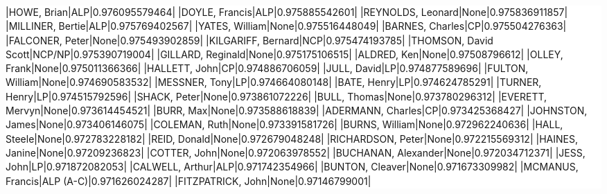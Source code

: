 |HOWE, Brian|ALP|0.976095579464|
|DOYLE, Francis|ALP|0.975885542601|
|REYNOLDS, Leonard|None|0.975836911857|
|MILLINER, Bertie|ALP|0.975769402567|
|YATES, William|None|0.975516448049|
|BARNES, Charles|CP|0.975504276363|
|FALCONER, Peter|None|0.975493902859|
|KILGARIFF, Bernard|NCP|0.975474193785|
|THOMSON, David Scott|NCP/NP|0.975390719004|
|GILLARD, Reginald|None|0.975175106515|
|ALDRED, Ken|None|0.97508796612|
|OLLEY, Frank|None|0.975011366366|
|HALLETT, John|CP|0.974886706059|
|JULL, David|LP|0.974877589696|
|FULTON, William|None|0.974690583532|
|MESSNER, Tony|LP|0.974664080148|
|BATE, Henry|LP|0.974624785291|
|TURNER, Henry|LP|0.974515792596|
|SHACK, Peter|None|0.973861072226|
|BULL, Thomas|None|0.973780296312|
|EVERETT, Mervyn|None|0.973614454521|
|BURR, Max|None|0.973588618839|
|ADERMANN, Charles|CP|0.973425368427|
|JOHNSTON, James|None|0.973406146075|
|COLEMAN, Ruth|None|0.973391581726|
|BURNS, William|None|0.972962240636|
|HALL, Steele|None|0.972783228182|
|REID, Donald|None|0.972679048248|
|RICHARDSON, Peter|None|0.972215569312|
|HAINES, Janine|None|0.97209236823|
|COTTER, John|None|0.972063978552|
|BUCHANAN, Alexander|None|0.972034712371|
|JESS, John|LP|0.971872082053|
|CALWELL, Arthur|ALP|0.971742354966|
|BUNTON, Cleaver|None|0.971673309982|
|MCMANUS, Francis|ALP (A-C)|0.971626024287|
|FITZPATRICK, John|None|0.97146799001|